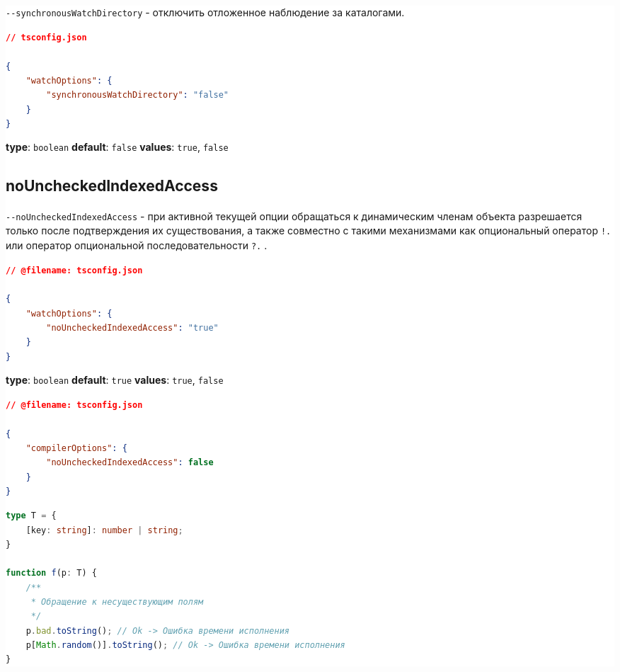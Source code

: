
`--synchronousWatchDirectory` - отключить отложенное наблюдение за каталогами.

`````json
// tsconfig.json

{
    "watchOptions": {
        "synchronousWatchDirectory": "false"
    }
}
`````

**type**: `boolean`
**default**: `false`
**values**: `true`, `false`


## noUncheckedIndexedAccess


`--noUncheckedIndexedAccess` - при активной текущей опции обращаться к динамическим членам объекта разрешается только после подтверждения их существования, а также совместно с такими механизмами как опциональный оператор `!.` или оператор опциональной последовательности `?.` .

`````json
// @filename: tsconfig.json

{
    "watchOptions": {
        "noUncheckedIndexedAccess": "true"
    }
}
`````

**type**: `boolean`
**default**: `true`
**values**: `true`, `false`

`````json
// @filename: tsconfig.json

{
    "compilerOptions": {
        "noUncheckedIndexedAccess": false
    }
}
`````

`````ts
type T = {
    [key: string]: number | string;
}

function f(p: T) {
    /**
     * Обращение к несуществующим полям
     */
    p.bad.toString(); // Ok -> Ошибка времени исполнения
    p[Math.random()].toString(); // Ok -> Ошибка времени исполнения
}
`````


  [key: string]: any;
  [key: string]: any;